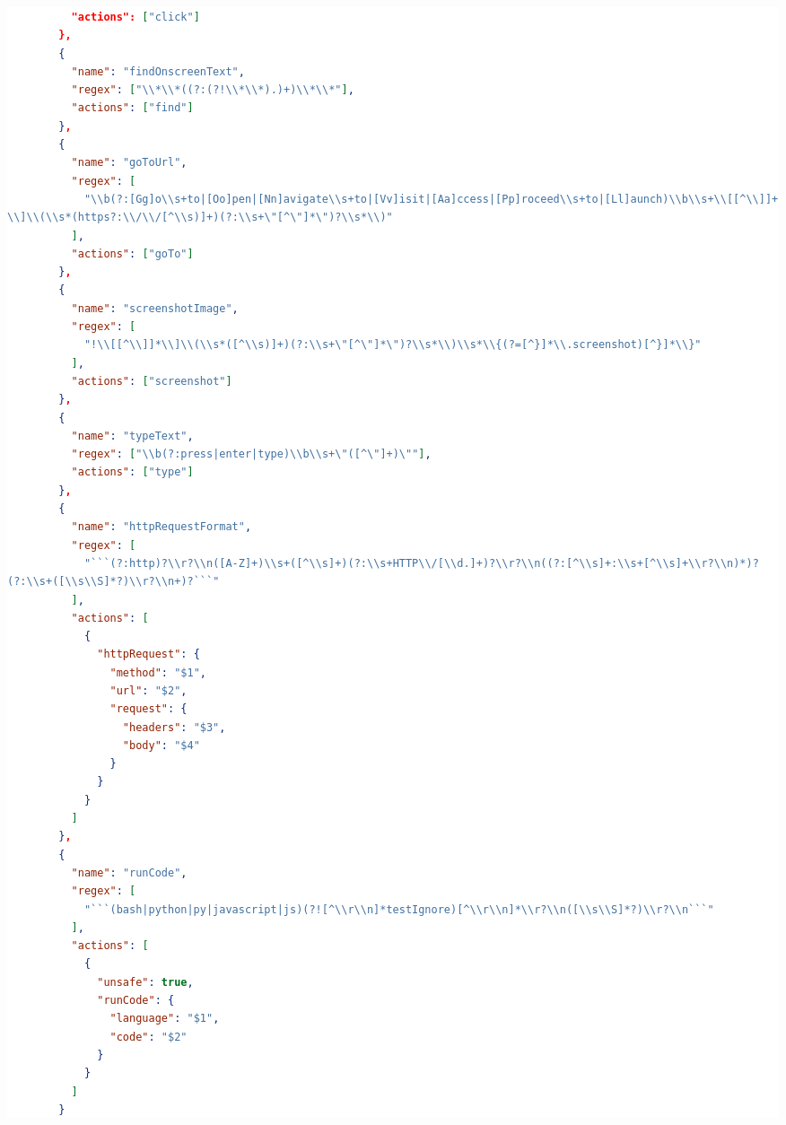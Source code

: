 ```json
          "actions": ["click"]
        },
        {
          "name": "findOnscreenText",
          "regex": ["\\*\\*((?:(?!\\*\\*).)+)\\*\\*"],
          "actions": ["find"]
        },
        {
          "name": "goToUrl",
          "regex": [
            "\\b(?:[Gg]o\\s+to|[Oo]pen|[Nn]avigate\\s+to|[Vv]isit|[Aa]ccess|[Pp]roceed\\s+to|[Ll]aunch)\\b\\s+\\[[^\\]]+\\]\\(\\s*(https?:\\/\\/[^\\s)]+)(?:\\s+\"[^\"]*\")?\\s*\\)"
          ],
          "actions": ["goTo"]
        },
        {
          "name": "screenshotImage",
          "regex": [
            "!\\[[^\\]]*\\]\\(\\s*([^\\s)]+)(?:\\s+\"[^\"]*\")?\\s*\\)\\s*\\{(?=[^}]*\\.screenshot)[^}]*\\}"
          ],
          "actions": ["screenshot"]
        },
        {
          "name": "typeText",
          "regex": ["\\b(?:press|enter|type)\\b\\s+\"([^\"]+)\""],
          "actions": ["type"]
        },
        {
          "name": "httpRequestFormat",
          "regex": [
            "```(?:http)?\\r?\\n([A-Z]+)\\s+([^\\s]+)(?:\\s+HTTP\\/[\\d.]+)?\\r?\\n((?:[^\\s]+:\\s+[^\\s]+\\r?\\n)*)?(?:\\s+([\\s\\S]*?)\\r?\\n+)?```"
          ],
          "actions": [
            {
              "httpRequest": {
                "method": "$1",
                "url": "$2",
                "request": {
                  "headers": "$3",
                  "body": "$4"
                }
              }
            }
          ]
        },
        {
          "name": "runCode",
          "regex": [
            "```(bash|python|py|javascript|js)(?![^\\r\\n]*testIgnore)[^\\r\\n]*\\r?\\n([\\s\\S]*?)\\r?\\n```"
          ],
          "actions": [
            {
              "unsafe": true,
              "runCode": {
                "language": "$1",
                "code": "$2"
              }
            }
          ]
        }
```

[comment]: # 'test {"testId": "kitten-search"}'
   [comment]: # 'step {"goTo": "https://www.google.com"}'
   [comment]: # 'step { "find": { "selector": "[title=Search]", "click": true } }'
   [comment]: # 'step { "type": ["American Shorthair kittens", "$ENTER$"] }'
   [comment]: # 'step { "wait": 5000 }'
[comment]: # 'step { "screenshot": "search-results.png" }'
[comment]: # "test end"